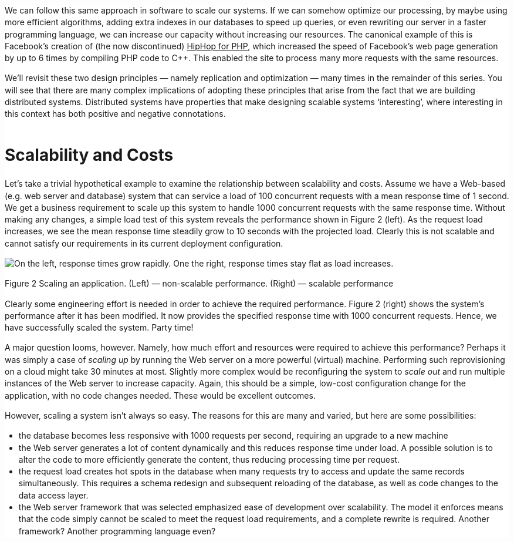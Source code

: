 We can follow this same approach in software to scale our systems. If we can somehow optimize our processing, by maybe using more efficient algorithms, adding extra indexes in our databases to speed up queries, or even rewriting our server in a faster programming language, we can increase our capacity without increasing our resources. The canonical example of this is Facebook’s creation of (the now discontinued) [HipHop for PHP](https://en.wikipedia.org/wiki/HipHop_for_PHP), which increased the speed of Facebook’s web page generation by up to 6 times by compiling PHP code to C++. This enabled the site to process many more requests with the same resources.

We’ll revisit these two design principles — namely replication and optimization — many times in the remainder of this series. You will see that there are many complex implications of adopting these principles that arise from the fact that we are building distributed systems. Distributed systems have properties that make designing scalable systems ‘interesting’, where interesting in this context has both positive and negative connotations.

# Scalability and Costs

Let’s take a trivial hypothetical example to examine the relationship between scalability and costs. Assume we have a Web-based (e.g. web server and database) system that can service a load of 100 concurrent requests with a mean response time of 1 second. We get a business requirement to scale up this system to handle 1000 concurrent requests with the same response time. Without making any changes, a simple load test of this system reveals the performance shown in Figure 2 (left). As the request load increases, we see the mean response time steadily grow to 10 seconds with the projected load. Clearly this is not scalable and cannot satisfy our requirements in its current deployment configuration.

![On the left, response times grow rapidly. One the right, response times stay flat as load increases.](https://miro.medium.com/v2/resize:fit:1400/1*JKhgncDUTSwPe0lw5iIZGA.png)

Figure 2 Scaling an application. (Left) — non-scalable performance. (Right) — scalable performance

Clearly some engineering effort is needed in order to achieve the required performance. Figure 2 (right) shows the system’s performance after it has been modified. It now provides the specified response time with 1000 concurrent requests. Hence, we have successfully scaled the system. Party time!

A major question looms, however. Namely, how much effort and resources were required to achieve this performance? Perhaps it was simply a case of _scaling up_ by running the Web server on a more powerful (virtual) machine. Performing such reprovisioning on a cloud might take 30 minutes at most. Slightly more complex would be reconfiguring the system to _scale out_ and run multiple instances of the Web server to increase capacity. Again, this should be a simple, low-cost configuration change for the application, with no code changes needed. These would be excellent outcomes.

However, scaling a system isn’t always so easy. The reasons for this are many and varied, but here are some possibilities:

- the database becomes less responsive with 1000 requests per second, requiring an upgrade to a new machine
- the Web server generates a lot of content dynamically and this reduces response time under load. A possible solution is to alter the code to more efficiently generate the content, thus reducing processing time per request.
- the request load creates hot spots in the database when many requests try to access and update the same records simultaneously. This requires a schema redesign and subsequent reloading of the database, as well as code changes to the data access layer.
- the Web server framework that was selected emphasized ease of development over scalability. The model it enforces means that the code simply cannot be scaled to meet the request load requirements, and a complete rewrite is required. Another framework? Another programming language even?
